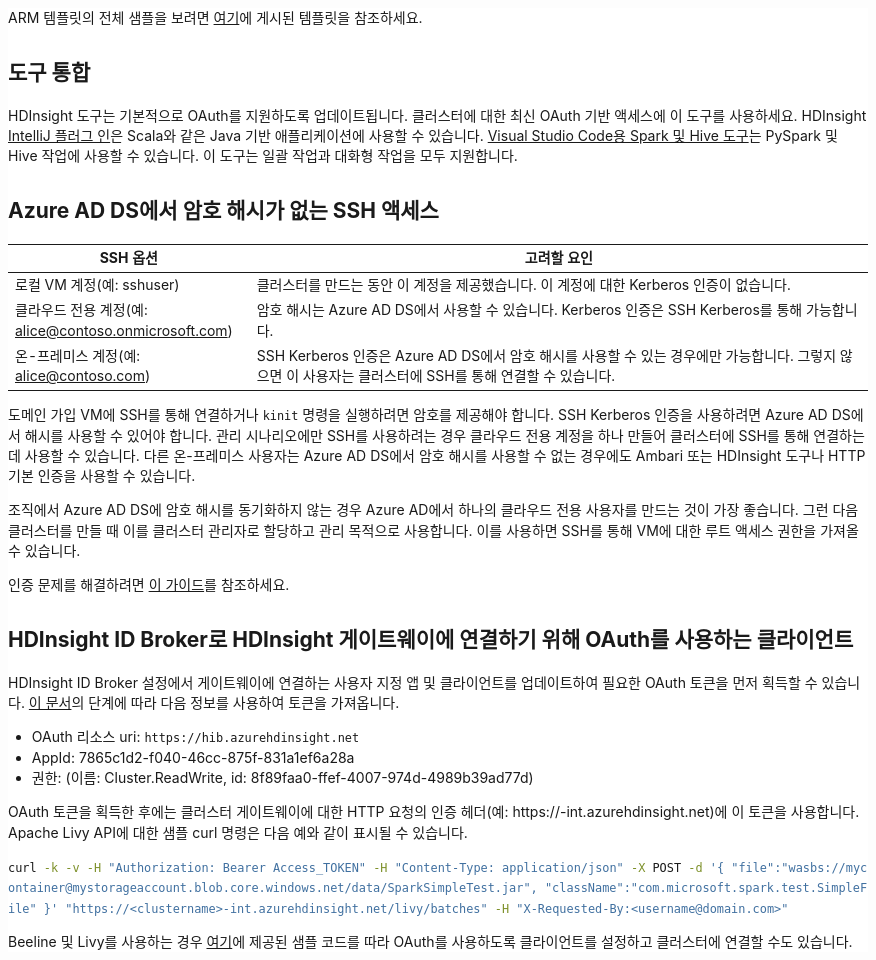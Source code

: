 ARM 템플릿의 전체 샘플을 보려면 [여기](https://github.com/Azure-Samples/hdinsight-enterprise-security/tree/main/ESP-HIB-PL-Template)에 게시된 템플릿을 참조하세요.


## <a name="tool-integration"></a>도구 통합

HDInsight 도구는 기본적으로 OAuth를 지원하도록 업데이트됩니다. 클러스터에 대한 최신 OAuth 기반 액세스에 이 도구를 사용하세요. HDInsight [IntelliJ 플러그 인](../spark/apache-spark-intellij-tool-plugin.md#integrate-with-hdinsight-identity-broker-hib)은 Scala와 같은 Java 기반 애플리케이션에 사용할 수 있습니다. [Visual Studio Code용 Spark 및 Hive 도구](../hdinsight-for-vscode.md)는 PySpark 및 Hive 작업에 사용할 수 있습니다. 이 도구는 일괄 작업과 대화형 작업을 모두 지원합니다.

## <a name="ssh-access-without-a-password-hash-in-azure-ad-ds"></a>Azure AD DS에서 암호 해시가 없는 SSH 액세스

|SSH 옵션 |고려할 요인 |
|---|---|
| 로컬 VM 계정(예: sshuser) | 클러스터를 만드는 동안 이 계정을 제공했습니다. 이 계정에 대한 Kerberos 인증이 없습니다. |
| 클라우드 전용 계정(예: alice@contoso.onmicrosoft.com) | 암호 해시는 Azure AD DS에서 사용할 수 있습니다. Kerberos 인증은 SSH Kerberos를 통해 가능합니다. |
| 온-프레미스 계정(예: alice@contoso.com) | SSH Kerberos 인증은 Azure AD DS에서 암호 해시를 사용할 수 있는 경우에만 가능합니다. 그렇지 않으면 이 사용자는 클러스터에 SSH를 통해 연결할 수 있습니다. |

도메인 가입 VM에 SSH를 통해 연결하거나 `kinit` 명령을 실행하려면 암호를 제공해야 합니다. SSH Kerberos 인증을 사용하려면 Azure AD DS에서 해시를 사용할 수 있어야 합니다. 관리 시나리오에만 SSH를 사용하려는 경우 클라우드 전용 계정을 하나 만들어 클러스터에 SSH를 통해 연결하는 데 사용할 수 있습니다. 다른 온-프레미스 사용자는 Azure AD DS에서 암호 해시를 사용할 수 없는 경우에도 Ambari 또는 HDInsight 도구나 HTTP 기본 인증을 사용할 수 있습니다.

조직에서 Azure AD DS에 암호 해시를 동기화하지 않는 경우 Azure AD에서 하나의 클라우드 전용 사용자를 만드는 것이 가장 좋습니다. 그런 다음 클러스터를 만들 때 이를 클러스터 관리자로 할당하고 관리 목적으로 사용합니다. 이를 사용하면 SSH를 통해 VM에 대한 루트 액세스 권한을 가져올 수 있습니다.

인증 문제를 해결하려면 [이 가이드](./domain-joined-authentication-issues.md)를 참조하세요.

## <a name="clients-using-oauth-to-connect-to-an-hdinsight-gateway-with-hdinsight-id-broker"></a>HDInsight ID Broker로 HDInsight 게이트웨이에 연결하기 위해 OAuth를 사용하는 클라이언트

HDInsight ID Broker 설정에서 게이트웨이에 연결하는 사용자 지정 앱 및 클라이언트를 업데이트하여 필요한 OAuth 토큰을 먼저 획득할 수 있습니다. [이 문서](../../storage/common/storage-auth-aad-app.md)의 단계에 따라 다음 정보를 사용하여 토큰을 가져옵니다.

*    OAuth 리소스 uri: `https://hib.azurehdinsight.net` 
*   AppId: 7865c1d2-f040-46cc-875f-831a1ef6a28a
*    권한: (이름: Cluster.ReadWrite, id: 8f89faa0-ffef-4007-974d-4989b39ad77d)

OAuth 토큰을 획득한 후에는 클러스터 게이트웨이에 대한 HTTP 요청의 인증 헤더(예: https://<clustername>-int.azurehdinsight.net)에 이 토큰을 사용합니다. Apache Livy API에 대한 샘플 curl 명령은 다음 예와 같이 표시될 수 있습니다.
    
```bash
curl -k -v -H "Authorization: Bearer Access_TOKEN" -H "Content-Type: application/json" -X POST -d '{ "file":"wasbs://mycontainer@mystorageaccount.blob.core.windows.net/data/SparkSimpleTest.jar", "className":"com.microsoft.spark.test.SimpleFile" }' "https://<clustername>-int.azurehdinsight.net/livy/batches" -H "X-Requested-By:<username@domain.com>"
``` 

Beeline 및 Livy를 사용하는 경우 [여기](https://github.com/Azure-Samples/hdinsight-enterprise-security/tree/main/HIB/HIBSamples)에 제공된 샘플 코드를 따라 OAuth를 사용하도록 클라이언트를 설정하고 클러스터에 연결할 수도 있습니다.
